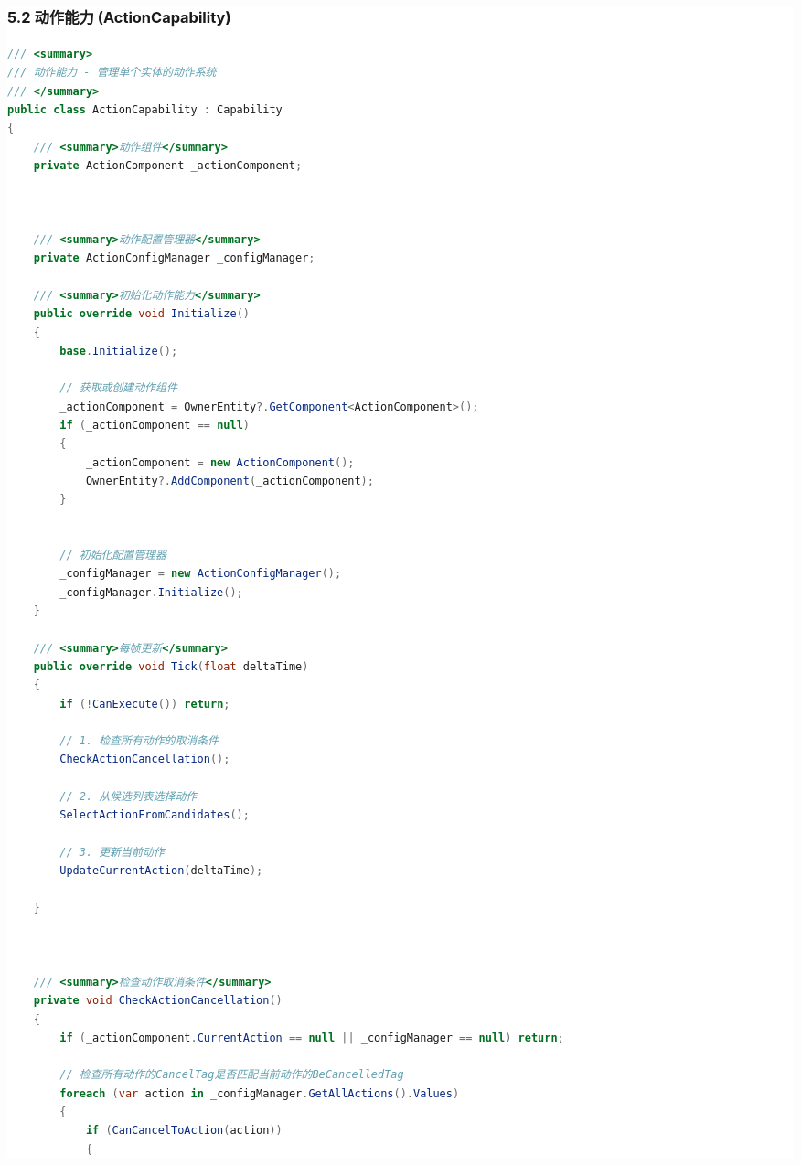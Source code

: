 ### 5.2 动作能力 (ActionCapability)

```csharp
/// <summary>
/// 动作能力 - 管理单个实体的动作系统
/// </summary>
public class ActionCapability : Capability
{
    /// <summary>动作组件</summary>
    private ActionComponent _actionComponent;
    
    
    
    /// <summary>动作配置管理器</summary>
    private ActionConfigManager _configManager;
    
    /// <summary>初始化动作能力</summary>
    public override void Initialize()
    {
        base.Initialize();
        
        // 获取或创建动作组件
        _actionComponent = OwnerEntity?.GetComponent<ActionComponent>();
        if (_actionComponent == null)
        {
            _actionComponent = new ActionComponent();
            OwnerEntity?.AddComponent(_actionComponent);
        }
        
        
        // 初始化配置管理器
        _configManager = new ActionConfigManager();
        _configManager.Initialize();
    }
    
    /// <summary>每帧更新</summary>
    public override void Tick(float deltaTime)
    {
        if (!CanExecute()) return;
        
        // 1. 检查所有动作的取消条件
        CheckActionCancellation();
        
        // 2. 从候选列表选择动作
        SelectActionFromCandidates();
        
        // 3. 更新当前动作
        UpdateCurrentAction(deltaTime);
        
    }
    
    
    
    /// <summary>检查动作取消条件</summary>
    private void CheckActionCancellation()
    {
        if (_actionComponent.CurrentAction == null || _configManager == null) return;
        
        // 检查所有动作的CancelTag是否匹配当前动作的BeCancelledTag
        foreach (var action in _configManager.GetAllActions().Values)
        {
            if (CanCancelToAction(action))
            {
```